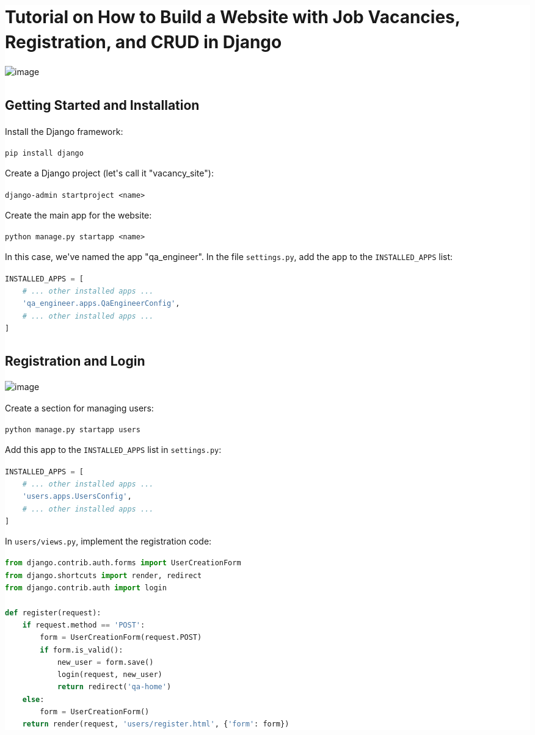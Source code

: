 <h1> Tutorial on How to Build a Website with Job Vacancies, Registration, and CRUD in Django </h1>

![image](https://user-images.githubusercontent.com/59338155/218063959-e9c242ce-8b10-4b99-9760-b64f91df1690.png)

<h2> Getting Started and Installation </h2>

Install the Django framework:

```
pip install django
```

Create a Django project (let's call it "vacancy_site"):

```
django-admin startproject <name>
```

Create the main app for the website:

```
python manage.py startapp <name>
```

In this case, we've named the app "qa_engineer". In the file `settings.py`, add the app to the `INSTALLED_APPS` list:

```python
INSTALLED_APPS = [
    # ... other installed apps ...
    'qa_engineer.apps.QaEngineerConfig',
    # ... other installed apps ...
]
```

<h2> Registration and Login </h2> 

![image](https://user-images.githubusercontent.com/59338155/218064089-b1fb7f7a-cadd-49ec-a726-f84cf28bdb4f.png)

Create a section for managing users:

```
python manage.py startapp users
```

Add this app to the `INSTALLED_APPS` list in `settings.py`:

```python
INSTALLED_APPS = [
    # ... other installed apps ...
    'users.apps.UsersConfig',
    # ... other installed apps ...
]
```

In `users/views.py`, implement the registration code:

```python
from django.contrib.auth.forms import UserCreationForm
from django.shortcuts import render, redirect
from django.contrib.auth import login

def register(request):
    if request.method == 'POST':
        form = UserCreationForm(request.POST)
        if form.is_valid():
            new_user = form.save()
            login(request, new_user)
            return redirect('qa-home')
    else:
        form = UserCreationForm()
    return render(request, 'users/register.html', {'form': form})
```

